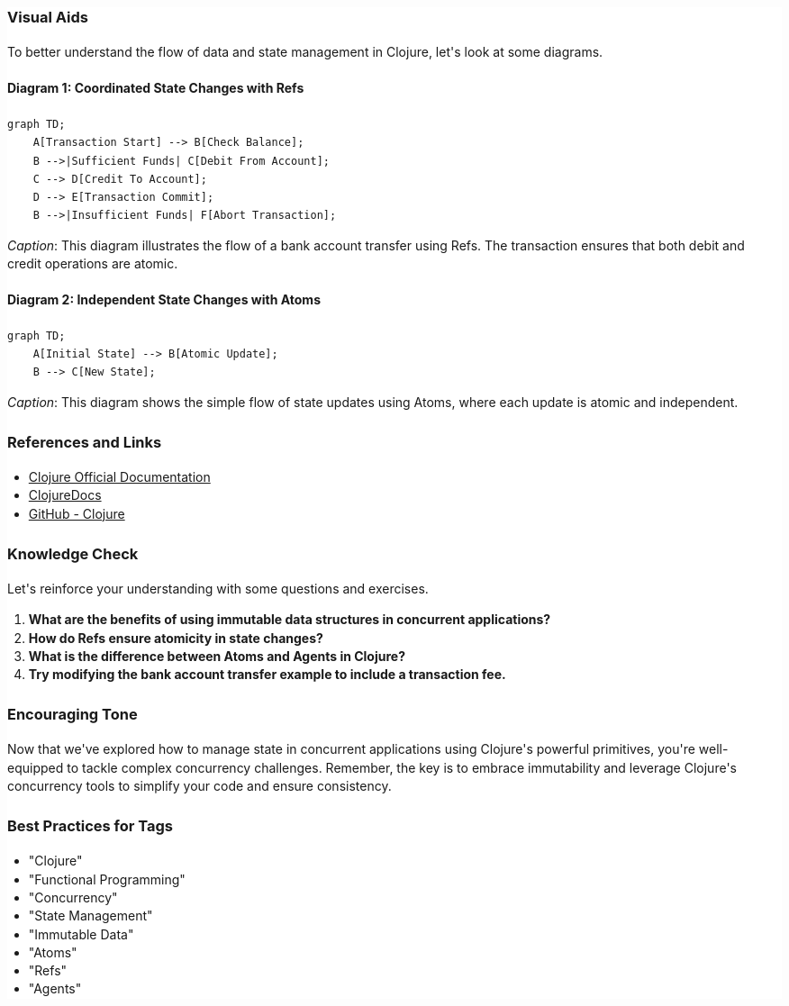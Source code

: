 ### Visual Aids

To better understand the flow of data and state management in Clojure, let's look at some diagrams.

#### Diagram 1: Coordinated State Changes with Refs

```mermaid
graph TD;
    A[Transaction Start] --> B[Check Balance];
    B -->|Sufficient Funds| C[Debit From Account];
    C --> D[Credit To Account];
    D --> E[Transaction Commit];
    B -->|Insufficient Funds| F[Abort Transaction];
```

*Caption*: This diagram illustrates the flow of a bank account transfer using Refs. The transaction ensures that both debit and credit operations are atomic.

#### Diagram 2: Independent State Changes with Atoms

```mermaid
graph TD;
    A[Initial State] --> B[Atomic Update];
    B --> C[New State];
```

*Caption*: This diagram shows the simple flow of state updates using Atoms, where each update is atomic and independent.

### References and Links

- [Clojure Official Documentation](https://clojure.org/reference)
- [ClojureDocs](https://clojuredocs.org/)
- [GitHub - Clojure](https://github.com/clojure/clojure)

### Knowledge Check

Let's reinforce your understanding with some questions and exercises.

1. **What are the benefits of using immutable data structures in concurrent applications?**
2. **How do Refs ensure atomicity in state changes?**
3. **What is the difference between Atoms and Agents in Clojure?**
4. **Try modifying the bank account transfer example to include a transaction fee.**

### Encouraging Tone

Now that we've explored how to manage state in concurrent applications using Clojure's powerful primitives, you're well-equipped to tackle complex concurrency challenges. Remember, the key is to embrace immutability and leverage Clojure's concurrency tools to simplify your code and ensure consistency.

### Best Practices for Tags

- "Clojure"
- "Functional Programming"
- "Concurrency"
- "State Management"
- "Immutable Data"
- "Atoms"
- "Refs"
- "Agents"
